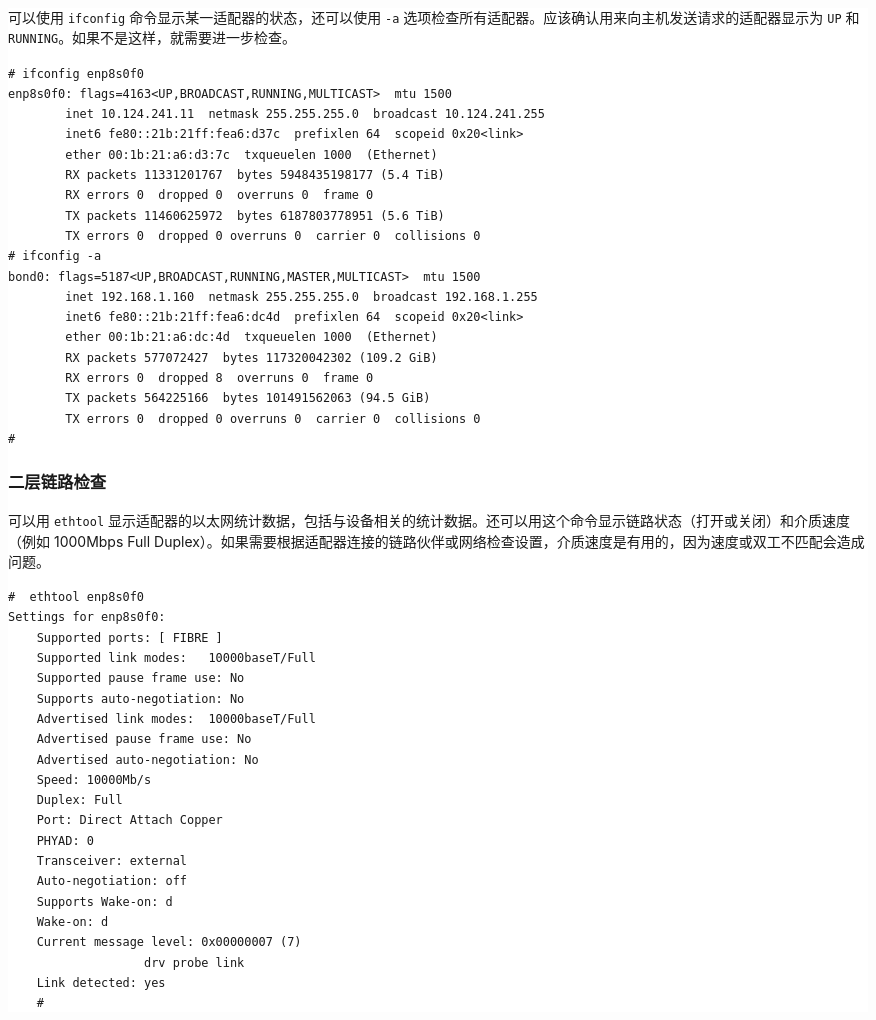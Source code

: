 可以使用 `ifconfig` 命令显示某一适配器的状态，还可以使用 `-a` 选项检查所有适配器。应该确认用来向主机发送请求的适配器显示为 `UP` 和 `RUNNING`。如果不是这样，就需要进一步检查。

``` shell
# ifconfig enp8s0f0 
enp8s0f0: flags=4163<UP,BROADCAST,RUNNING,MULTICAST>  mtu 1500
        inet 10.124.241.11  netmask 255.255.255.0  broadcast 10.124.241.255
        inet6 fe80::21b:21ff:fea6:d37c  prefixlen 64  scopeid 0x20<link>
        ether 00:1b:21:a6:d3:7c  txqueuelen 1000  (Ethernet)
        RX packets 11331201767  bytes 5948435198177 (5.4 TiB)
        RX errors 0  dropped 0  overruns 0  frame 0
        TX packets 11460625972  bytes 6187803778951 (5.6 TiB)
        TX errors 0  dropped 0 overruns 0  carrier 0  collisions 0
# ifconfig -a 
bond0: flags=5187<UP,BROADCAST,RUNNING,MASTER,MULTICAST>  mtu 1500
        inet 192.168.1.160  netmask 255.255.255.0  broadcast 192.168.1.255
        inet6 fe80::21b:21ff:fea6:dc4d  prefixlen 64  scopeid 0x20<link>
        ether 00:1b:21:a6:dc:4d  txqueuelen 1000  (Ethernet)
        RX packets 577072427  bytes 117320042302 (109.2 GiB)
        RX errors 0  dropped 8  overruns 0  frame 0
        TX packets 564225166  bytes 101491562063 (94.5 GiB)
        TX errors 0  dropped 0 overruns 0  carrier 0  collisions 0
#
```

### 二层链路检查

可以用 `ethtool` 显示适配器的以太网统计数据，包括与设备相关的统计数据。还可以用这个命令显示链路状态（打开或关闭）和介质速度（例如 1000Mbps Full Duplex）。如果需要根据适配器连接的链路伙伴或网络检查设置，介质速度是有用的，因为速度或双工不匹配会造成问题。

``` shell
#  ethtool enp8s0f0 
Settings for enp8s0f0:
	Supported ports: [ FIBRE ]
	Supported link modes:   10000baseT/Full 
	Supported pause frame use: No
	Supports auto-negotiation: No
	Advertised link modes:  10000baseT/Full 
	Advertised pause frame use: No
	Advertised auto-negotiation: No
	Speed: 10000Mb/s
	Duplex: Full
	Port: Direct Attach Copper
	PHYAD: 0
	Transceiver: external
	Auto-negotiation: off
	Supports Wake-on: d
	Wake-on: d
	Current message level: 0x00000007 (7)
			       drv probe link
	Link detected: yes
	#
```
